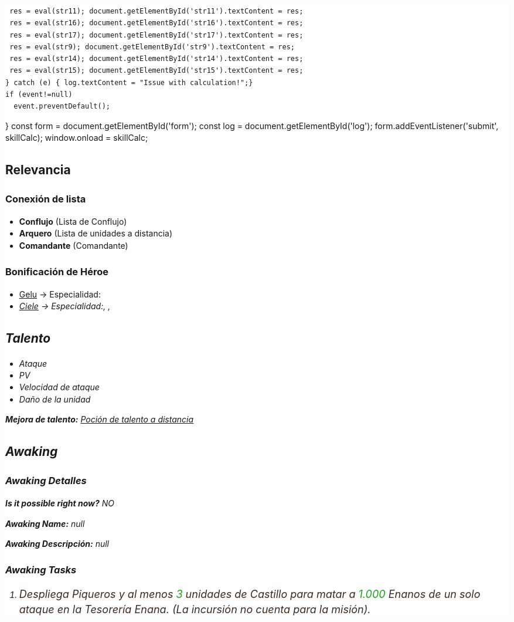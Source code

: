      res = eval(str11); document.getElementById('str11').textContent = res;
     res = eval(str16); document.getElementById('str16').textContent = res;
     res = eval(str17); document.getElementById('str17').textContent = res;
     res = eval(str9); document.getElementById('str9').textContent = res;
     res = eval(str14); document.getElementById('str14').textContent = res;
     res = eval(str15); document.getElementById('str15').textContent = res;
    } catch (e) { log.textContent = "Issue with calculation!";}
    if (event!=null)
      event.preventDefault();
  }
  const form = document.getElementById('form');
  const log = document.getElementById('log');
  form.addEventListener('submit', skillCalc);
  window.onload = skillCalc;
  </script>
## Relevancia
### Conexión de lista

* **Conflujo**  (Lista de Conflujo)
* **Arquero**  (Lista de unidades a distancia)
* **Comandante**  (Comandante)

### Bonificación de Héroe
* [Gelu](/es/heroes/Gelu/)  ->   Especialidad:<i class="fas fa-star"/><i class="fas fa-star"/><i class="fas fa-star"/> 
* [Ciele](/es/heroes/Ciele/)  ->   Especialidad:<i class="fas fa-star"/><i class="fas fa-star"/>, <i class="fas fa-star"/><i class="fas fa-star"/><i class="fas fa-star"/>, <i class="fas fa-star"/><i class="fas fa-star"/><i class="fas fa-star"/><i class="fas fa-star"/> 

## Talento

* Ataque
* PV
* Velocidad de ataque
* Daño de la unidad

 **Mejora de talento:** [Poción de talento a distancia](/ItemsES/con_789/)


## Awaking

### Awaking Detalles
 **Is it possible right now?** NO

 **Awaking Name:** null

 **Awaking Descripción:** null

### Awaking Tasks
 1. <span style="color: #3c2a1e;font-size:18px">Despliega Piqueros y al menos </span><span style="color: #1ca216;font-size:18px">3</span><span style="color: #3c2a1e;font-size:18px"> unidades de Castillo para matar a </span><span style="color: #1ca216;font-size:18px">1.000</span><span style="color: #3c2a1e;font-size:18px"> Enanos de un solo ataque en la Tesorería Enana. (La incursión no cuenta para la misión).</span>
